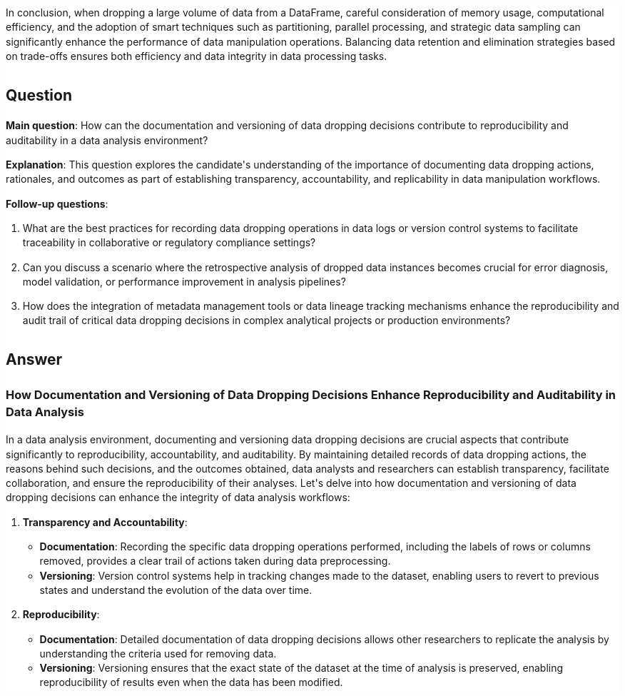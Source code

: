 In conclusion, when dropping a large volume of data from a DataFrame, careful consideration of memory usage, computational efficiency, and the adoption of smart techniques such as partitioning, parallel processing, and strategic data sampling can significantly enhance the performance of data manipulation operations. Balancing data retention and elimination strategies based on trade-offs ensures both efficiency and data integrity in data processing tasks.

## Question
**Main question**: How can the documentation and versioning of data dropping decisions contribute to reproducibility and auditability in a data analysis environment?

**Explanation**: This question explores the candidate's understanding of the importance of documenting data dropping actions, rationales, and outcomes as part of establishing transparency, accountability, and replicability in data manipulation workflows.

**Follow-up questions**:

1. What are the best practices for recording data dropping operations in data logs or version control systems to facilitate traceability in collaborative or regulatory compliance settings?

2. Can you discuss a scenario where the retrospective analysis of dropped data instances becomes crucial for error diagnosis, model validation, or performance improvement in analysis pipelines?

3. How does the integration of metadata management tools or data lineage tracking mechanisms enhance the reproducibility and audit trail of critical data dropping decisions in complex analytical projects or production environments?





## Answer

### How Documentation and Versioning of Data Dropping Decisions Enhance Reproducibility and Auditability in Data Analysis

In a data analysis environment, documenting and versioning data dropping decisions are crucial aspects that contribute significantly to reproducibility, accountability, and auditability. By maintaining detailed records of data dropping actions, the reasons behind such decisions, and the outcomes obtained, data analysts and researchers can establish transparency, facilitate collaboration, and ensure the reproducibility of their analyses. Let's delve into how documentation and versioning of data dropping decisions can enhance the integrity of data analysis workflows:

1. **Transparency and Accountability**:
   - **Documentation**: Recording the specific data dropping operations performed, including the labels of rows or columns removed, provides a clear trail of actions taken during data preprocessing.
   - **Versioning**: Version control systems help in tracking changes made to the dataset, enabling users to revert to previous states and understand the evolution of the data over time.

2. **Reproducibility**:
   - **Documentation**: Detailed documentation of data dropping decisions allows other researchers to replicate the analysis by understanding the criteria used for removing data.
   - **Versioning**: Versioning ensures that the exact state of the dataset at the time of analysis is preserved, enabling reproducibility of results even when the data has been modified.
